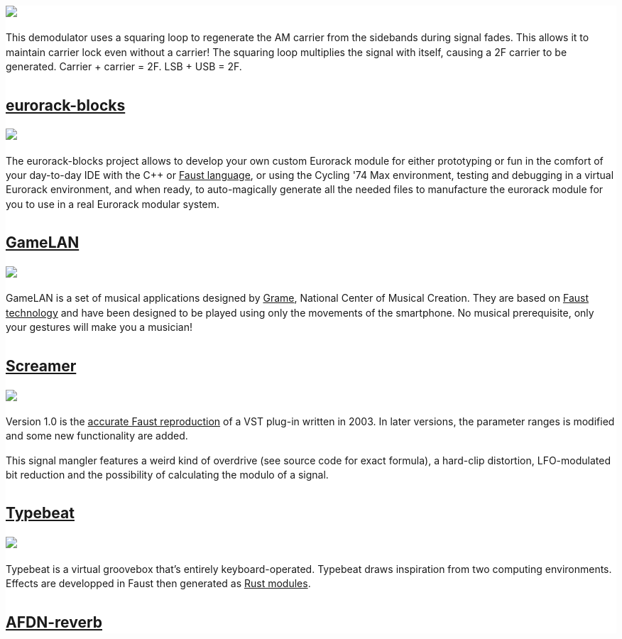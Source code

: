 <div><a href="http://homepages.ihug.com.au/~daz2002/tech/Faust/AM.html"><img  width="100%" class="mx-auto d-block" src="img/demodulator.png"></a>  </div>

This demodulator uses a squaring loop to regenerate the AM carrier from the sidebands during signal fades. This allows it to maintain carrier lock even without a carrier! The squaring loop multiplies the signal with itself, causing a 2F carrier to be generated. Carrier + carrier = 2F. LSB + USB = 2F.

## [eurorack-blocks](https://github.com/ohmtech-rdi/eurorack-blocks)

<div><a href="https://github.com/ohmtech-rdi/eurorack-blocks"><img  width="20%" class="mx-auto d-block" src="img/eurorack-blocks.png"></a>  </div>

The eurorack-blocks project allows to develop your own custom Eurorack module for either prototyping or fun in the comfort of your day-to-day IDE with the C++ or [Faust language](https://github.com/ohmtech-rdi/eurorack-blocks/tree/main/samples/faust), or using the Cycling '74 Max environment, testing and debugging in a virtual Eurorack environment, and when ready, to auto-magically generate all the needed files to manufacture the eurorack module for you to use in a real Eurorack modular system.

## [GameLAN](https://github.com/grame-cncm/GameLAN)

<div><a href="https://github.com/grame-cncm/GameLAN"><img  width="25%" class="mx-auto d-block" src="img/Gamelan.png"></a>  </div>

GameLAN is a set of musical applications designed by [Grame](https://www.grame.fr), National Center of Musical Creation. They are based on [Faust technology](https://faust.grame.fr/) and have been designed to be played using only the movements of the smartphone. No musical prerequisite, only your gestures will make you a musician!


## [Screamer](https://github.com/mzuther/Screamer)

<div><a href="https://github.com/mzuther/Screamer"><img  width="80%" class="mx-auto d-block" src="img/Screamer.png"></a>  </div>

Version 1.0 is the [accurate Faust reproduction](https://github.com/mzuther/Screamer/tree/master/modules) of a VST plug-in written in 2003. In later versions, the parameter ranges is modified  and some new functionality are added.

This signal mangler features a weird kind of overdrive (see source code for exact formula), a hard-clip distortion, LFO-modulated bit reduction and the possibility of calculating the modulo of a signal.


## [Typebeat](https://github.com/kofigumbs/typebeat)

<div><a href="https://github.com/kofigumbs/typebeat"><img  width="50%" class="mx-auto d-block" src="img/typebeat.png"></a>  </div>

Typebeat is a virtual groovebox that’s entirely keyboard-operated. Typebeat draws inspiration from two computing environments. Effects are developped in Faust then generated as [Rust modules](https://github.com/kofigumbs/typebeat/tree/main/src/effects). 

## [AFDN-reverb](https://github.com/nickgang/AFDN-reverb)
